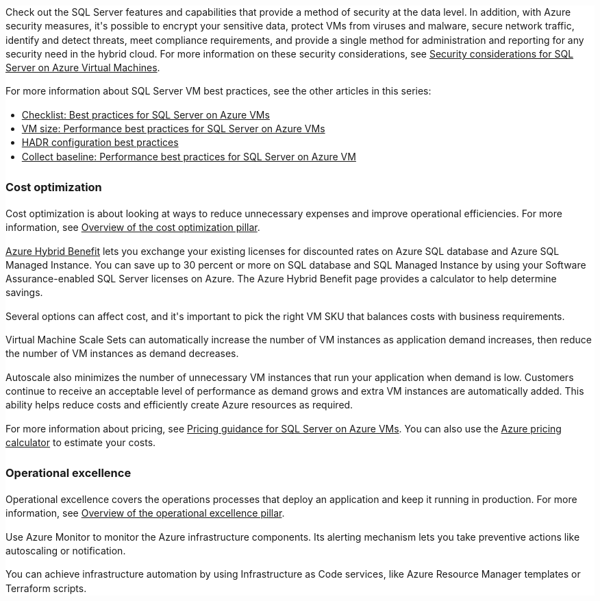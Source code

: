 Check out the SQL Server features and capabilities that provide a method of security at the data level. In addition, with Azure security measures, it's possible to encrypt your sensitive data, protect VMs from viruses and malware, secure network traffic, identify and detect threats, meet compliance requirements, and provide a single method for administration and reporting for any security need in the hybrid cloud. For more information on these security considerations, see [Security considerations for SQL Server on Azure Virtual Machines](/azure/azure-sql/virtual-machines/windows/security-considerations-best-practices).

For more information about SQL Server VM best practices, see the other articles in this series:

- [Checklist: Best practices for SQL Server on Azure VMs](/azure/azure-sql/virtual-machines/windows/performance-guidelines-best-practices-checklist)
- [VM size: Performance best practices for SQL Server on Azure VMs](/azure/azure-sql/virtual-machines/windows/performance-guidelines-best-practices-vm-size)
- [HADR configuration best practices](/azure/azure-sql/virtual-machines/windows/hadr-cluster-best-practices)
- [Collect baseline: Performance best practices for SQL Server on Azure VM](/azure/azure-sql/virtual-machines/windows/performance-guidelines-best-practices-collect-baseline)

### Cost optimization

Cost optimization is about looking at ways to reduce unnecessary expenses and improve operational efficiencies. For more information, see [Overview of the cost optimization pillar](/azure/architecture/framework/cost/overview).

[Azure Hybrid Benefit](https://azure.microsoft.com/pricing/hybrid-benefit/) lets you exchange your existing licenses for discounted rates on Azure SQL database and Azure SQL Managed Instance. You can save up to 30 percent or more on SQL database and SQL Managed Instance by using your Software Assurance-enabled SQL Server licenses on Azure. The Azure Hybrid Benefit page provides a calculator to help determine savings.

Several options can affect cost, and it's important to pick the right VM SKU that balances costs with business requirements.  

Virtual Machine Scale Sets can automatically increase the number of VM instances as application demand increases, then reduce the number of VM instances as demand decreases.

Autoscale also minimizes the number of unnecessary VM instances that run your application when demand is low. Customers continue to receive an acceptable level of performance as demand grows and extra VM instances are automatically added. This ability helps reduce costs and efficiently create Azure resources as required.

For more information about pricing, see [Pricing guidance for SQL Server on Azure VMs](/azure/azure-sql/virtual-machines/windows/pricing-guidance). You can also use the [Azure pricing calculator](https://azure.microsoft.com/pricing/calculator) to estimate your costs.

### Operational excellence

Operational excellence covers the operations processes that deploy an application and keep it running in production. For more information, see [Overview of the operational excellence pillar](/azure/architecture/framework/devops/overview).

Use Azure Monitor to monitor the Azure infrastructure components. Its alerting mechanism lets you take preventive actions like autoscaling or notification.

You can achieve infrastructure automation by using Infrastructure as Code services, like Azure Resource Manager templates or Terraform scripts.

